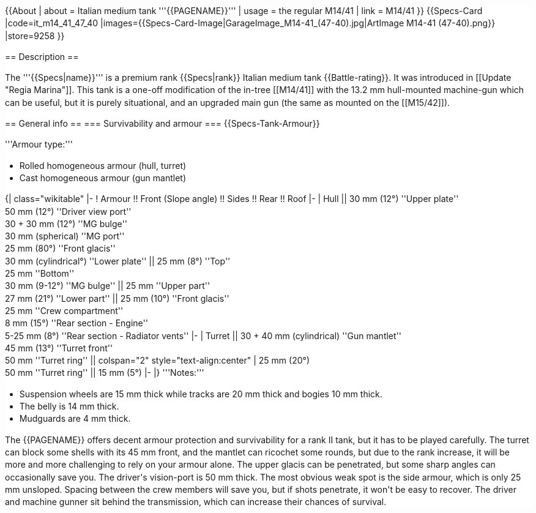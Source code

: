 {{About
| about = Italian medium tank '''{{PAGENAME}}'''
| usage = the regular M14/41
| link = M14/41
}}
{{Specs-Card
|code=it_m14_41_47_40
|images={{Specs-Card-Image|GarageImage_M14-41_(47-40).jpg|ArtImage M14-41 (47-40).png}}
|store=9258
}}

== Description ==



The '''{{Specs|name}}''' is a premium rank {{Specs|rank}} Italian medium tank {{Battle-rating}}. It was introduced in [[Update "Regia Marina"]]. This tank is a one-off modification of the in-tree [[M14/41]] with the 13.2 mm hull-mounted machine-gun which can be useful, but it is purely situational, and an upgraded main gun (the same as mounted on the [[M15/42]]).

== General info ==
=== Survivability and armour ===
{{Specs-Tank-Armour}}



'''Armour type:'''

- Rolled homogeneous armour (hull, turret)
- Cast homogeneous armour (gun mantlet)

{| class="wikitable"
|-
! Armour !! Front (Slope angle) !! Sides !! Rear !! Roof
|-
| Hull || 30 mm (12°) ''Upper plate'' <br> 50 mm (12°) ''Driver view port'' <br> 30 + 30 mm (12°) ''MG bulge'' <br> 30 mm (spherical) ''MG port'' <br> 25 mm (80°) ''Front glacis'' <br> 30 mm (cylindrical°) ''Lower plate'' || 25 mm (8°) ''Top'' <br> 25 mm ''Bottom'' <br> 30 mm (9-12°) ''MG bulge'' || 25 mm ''Upper part'' <br> 27 mm (21°) ''Lower part'' || 25 mm (10°) ''Front glacis'' <br> 25 mm ''Crew compartment'' <br> 8 mm (15°) ''Rear section - Engine'' <br> 5-25 mm (8°) ''Rear section - Radiator vents''
|-
| Turret || 30 + 40 mm (cylindrical) ''Gun mantlet'' <br> 45 mm (13°) ''Turret front'' <br> 50 mm ''Turret ring'' || colspan="2" style="text-align:center" | 25 mm (20°) <br> 50 mm ''Turret ring'' || 15 mm (5°)
|-
|}
'''Notes:'''

- Suspension wheels are 15 mm thick while tracks are 20 mm thick and bogies 10 mm thick.
- The belly is 14 mm thick.
- Mudguards are 4 mm thick.

The {{PAGENAME}} offers decent armour protection and survivability for a rank II tank, but it has to be played carefully. The turret can block some shells with its 45 mm front, and the mantlet can ricochet some rounds, but due to the rank increase, it will be more and more challenging to rely on your armour alone. The upper glacis can be penetrated, but some sharp angles can occasionally save you. The driver's vision-port is 50 mm thick. The most obvious weak spot is the side armour, which is only 25 mm unsloped. Spacing between the crew members will save you, but if shots penetrate, it won't be easy to recover. The driver and machine gunner sit behind the transmission, which can increase their chances of survival.

